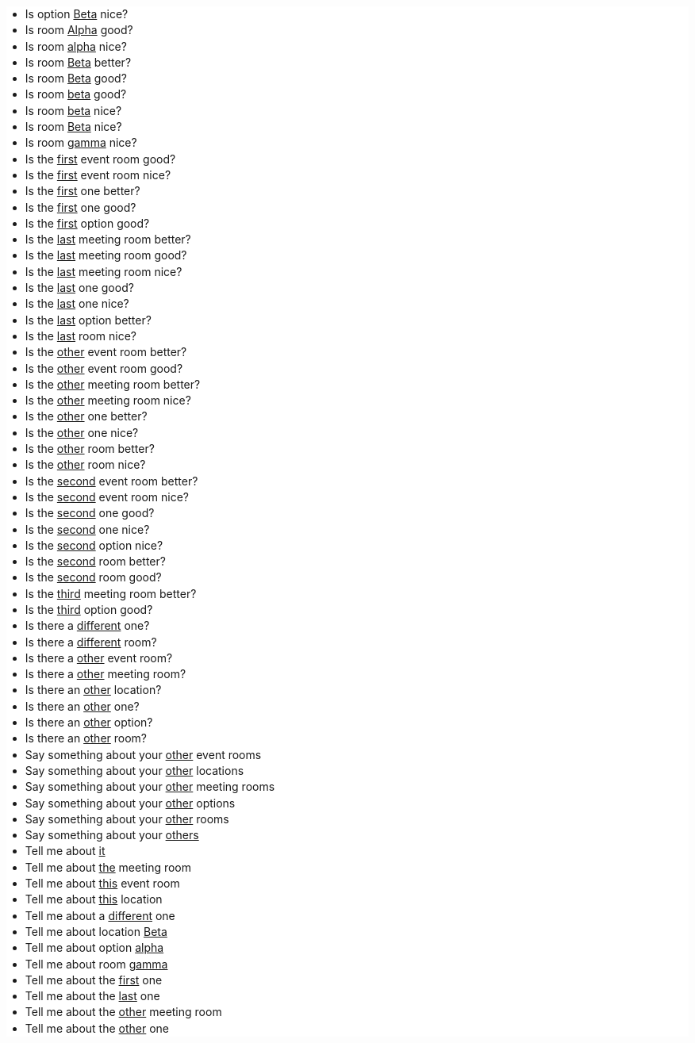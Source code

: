 - Is option [Beta](room) nice?
- Is room [Alpha](room) good?
- Is room [alpha](room) nice?
- Is room [Beta](room) better?
- Is room [Beta](room) good?
- Is room [beta](room) good?
- Is room [beta](room) nice?
- Is room [Beta](room) nice?
- Is room [gamma](room) nice?
- Is the [first](room) event room good?
- Is the [first](room) event room nice?
- Is the [first](room) one better?
- Is the [first](room) one good?
- Is the [first](room) option good?
- Is the [last](room) meeting room better?
- Is the [last](room) meeting room good?
- Is the [last](room) meeting room nice?
- Is the [last](room) one good?
- Is the [last](room) one nice?
- Is the [last](room) option better?
- Is the [last](room) room nice?
- Is the [other](room) event room better?
- Is the [other](room) event room good?
- Is the [other](room) meeting room better?
- Is the [other](room) meeting room nice?
- Is the [other](room) one better?
- Is the [other](room) one nice?
- Is the [other](room) room better?
- Is the [other](room) room nice?
- Is the [second](room) event room better?
- Is the [second](room) event room nice?
- Is the [second](room) one good?
- Is the [second](room) one nice?
- Is the [second](room) option nice?
- Is the [second](room) room better?
- Is the [second](room) room good?
- Is the [third](room) meeting room better?
- Is the [third](room) option good?
- Is there a [different](room) one?
- Is there a [different](room) room?
- Is there a [other](room) event room?
- Is there a [other](room) meeting room?
- Is there an [other](room) location?
- Is there an [other](room) one?
- Is there an [other](room) option?
- Is there an [other](room) room?
- Say something about your [other](room) event rooms
- Say something about your [other](room) locations
- Say something about your [other](room) meeting rooms
- Say something about your [other](room) options
- Say something about your [other](room) rooms
- Say something about your [others](room)
- Tell me about [it](room)
- Tell me about [the](room) meeting room
- Tell me about [this](room) event room
- Tell me about [this](room) location
- Tell me about a [different](room) one
- Tell me about location [Beta](room)
- Tell me about option [alpha](room)
- Tell me about room [gamma](room)
- Tell me about the [first](room) one
- Tell me about the [last](room) one
- Tell me about the [other](room) meeting room
- Tell me about the [other](room) one